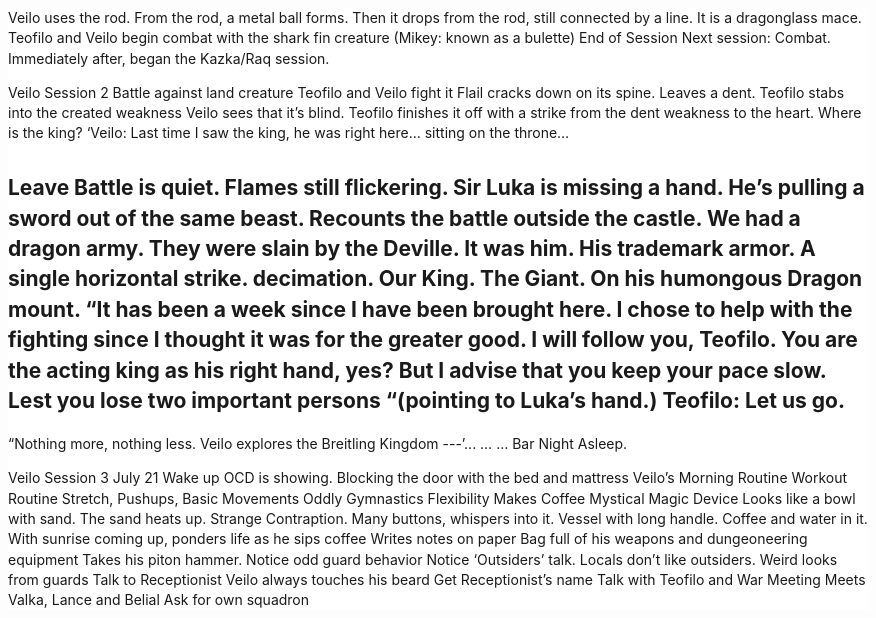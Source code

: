 Veilo uses the rod. From the rod, a metal ball forms. Then it drops from the rod, still connected by a line. It is a dragonglass mace.
Teofilo and Veilo begin combat with the shark fin creature (Mikey: known as a bulette)
End of Session
Next session: Combat.
Immediately after, began the Kazka/Raq session.

Veilo Session 2
Battle against land creature
Teofilo and Veilo fight it
Flail cracks down on its spine. Leaves a dent.
Teofilo stabs into the created weakness
Veilo sees that it’s blind.
Teofilo finishes it off with a strike from the dent weakness to the heart.
Where is the king?
‘Veilo: Last time I saw the king, he was right here… sitting on the throne…

Leave
Battle is quiet. Flames still flickering.
Sir Luka is missing a hand. He’s pulling a sword out of the same beast.
Recounts the battle outside the castle.
We had a dragon army. They were slain by the Deville. It was him. His trademark armor.
A single horizontal strike. decimation.
Our King. The Giant. On his humongous Dragon mount.
“It has been a week since I have been brought here.
I chose to help with the fighting since I thought it was for the greater good.
I will follow you, Teofilo. You are the acting king as his right hand, yes?
But I advise that you keep your pace slow. Lest you lose two important persons “(pointing to Luka’s hand.)
Teofilo: Let us go.
----------
“Nothing more, nothing less.
Veilo explores the Breitling Kingdom
---’...
…
…
Bar Night
Asleep.

Veilo Session 3
July 21
Wake up
OCD is showing.
Blocking the door with the bed and mattress
Veilo’s Morning Routine
Workout Routine
Stretch, Pushups, Basic Movements
Oddly Gymnastics Flexibility
Makes Coffee
Mystical Magic Device Looks like a bowl with sand. The sand heats up.
Strange Contraption. Many buttons, whispers into it.
Vessel with long handle. Coffee and water in it.
With sunrise coming up, ponders life as he sips coffee
Writes notes on paper
Bag full of his weapons and dungeoneering equipment
Takes his piton hammer.
Notice odd guard behavior
Notice ‘Outsiders’ talk. Locals don’t like outsiders.
Weird looks from guards
Talk to Receptionist
Veilo always touches his beard
Get Receptionist’s name
Talk with Teofilo and War Meeting
Meets Valka, Lance and Belial
Ask for own squadron